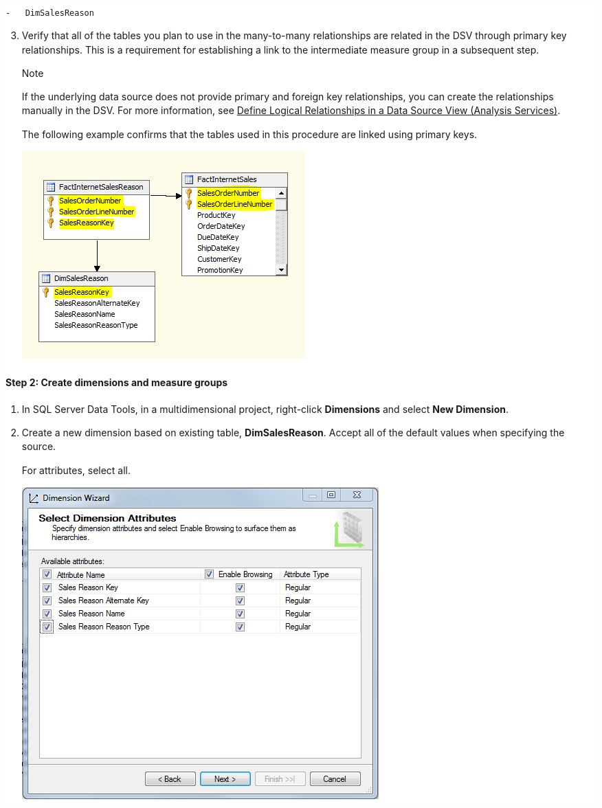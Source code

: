     -   DimSalesReason  
  
3.  Verify that all of the tables you plan to use in the many\-to\-many relationships are related in the DSV through primary key relationships. This is a requirement for establishing a link to the intermediate measure group in a subsequent step.  
  
    > [!NOTE]  
    >  If the underlying data source does not provide primary and foreign key relationships, you can create the relationships manually in the DSV. For more information, see [Define Logical Relationships in a Data Source View &#40;Analysis Services&#41;](../Topic/Define%20Logical%20Relationships%20in%20a%20Data%20Source%20View%20\(Analysis%20Services\).md).  
  
     The following example confirms that the tables used in this procedure are linked using primary keys.  
  
     ![DSV showing related tables](../../Images\Image\ImageNotContaina/SSAS_m2m_DSVpkeys.PNG "SSAS_m2m_DSVpkeys")  
  
#### Step 2: Create dimensions and measure groups  
  
1.  In SQL Server Data Tools, in a multidimensional project, right\-click **Dimensions** and select **New Dimension**.  
  
2.  Create a new dimension based on existing table, **DimSalesReason**. Accept all of the default values when specifying the source.  
  
     For attributes, select all.  
  
     ![Attributes list in new dimension](../../Images\Image\ImageNotContaina/SSAS_m2m_DimSalesReason.PNG "SSAS_m2m_DimSalesReason")  
  